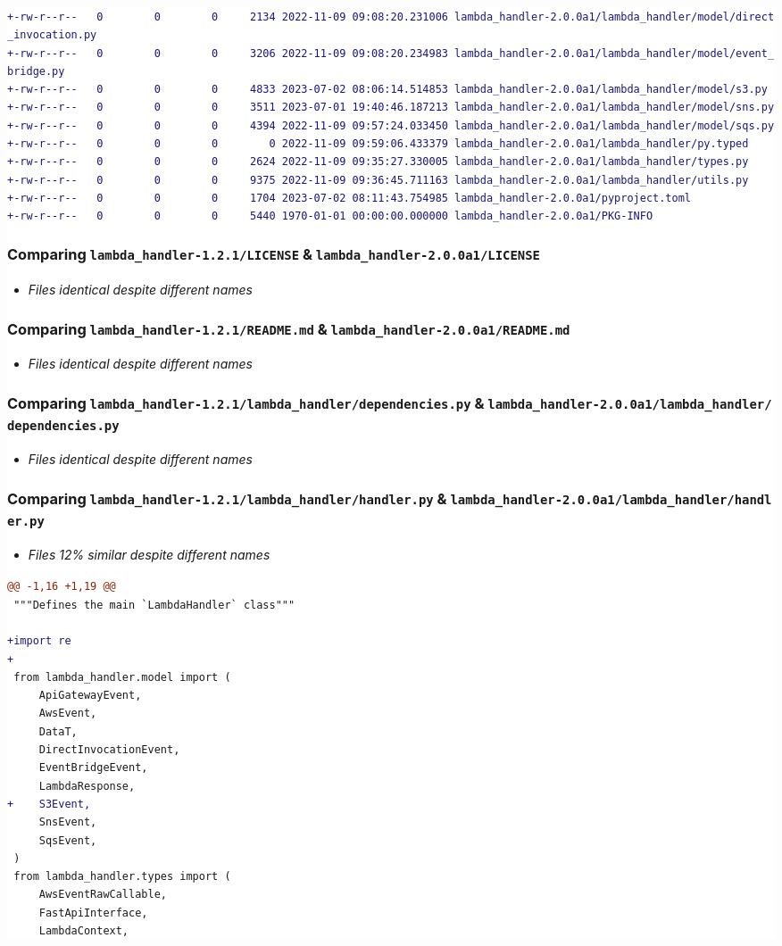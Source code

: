 ```diff
+-rw-r--r--   0        0        0     2134 2022-11-09 09:08:20.231006 lambda_handler-2.0.0a1/lambda_handler/model/direct_invocation.py
+-rw-r--r--   0        0        0     3206 2022-11-09 09:08:20.234983 lambda_handler-2.0.0a1/lambda_handler/model/event_bridge.py
+-rw-r--r--   0        0        0     4833 2023-07-02 08:06:14.514853 lambda_handler-2.0.0a1/lambda_handler/model/s3.py
+-rw-r--r--   0        0        0     3511 2023-07-01 19:40:46.187213 lambda_handler-2.0.0a1/lambda_handler/model/sns.py
+-rw-r--r--   0        0        0     4394 2022-11-09 09:57:24.033450 lambda_handler-2.0.0a1/lambda_handler/model/sqs.py
+-rw-r--r--   0        0        0        0 2022-11-09 09:59:06.433379 lambda_handler-2.0.0a1/lambda_handler/py.typed
+-rw-r--r--   0        0        0     2624 2022-11-09 09:35:27.330005 lambda_handler-2.0.0a1/lambda_handler/types.py
+-rw-r--r--   0        0        0     9375 2022-11-09 09:36:45.711163 lambda_handler-2.0.0a1/lambda_handler/utils.py
+-rw-r--r--   0        0        0     1704 2023-07-02 08:11:43.754985 lambda_handler-2.0.0a1/pyproject.toml
+-rw-r--r--   0        0        0     5440 1970-01-01 00:00:00.000000 lambda_handler-2.0.0a1/PKG-INFO
```

### Comparing `lambda_handler-1.2.1/LICENSE` & `lambda_handler-2.0.0a1/LICENSE`

 * *Files identical despite different names*

### Comparing `lambda_handler-1.2.1/README.md` & `lambda_handler-2.0.0a1/README.md`

 * *Files identical despite different names*

### Comparing `lambda_handler-1.2.1/lambda_handler/dependencies.py` & `lambda_handler-2.0.0a1/lambda_handler/dependencies.py`

 * *Files identical despite different names*

### Comparing `lambda_handler-1.2.1/lambda_handler/handler.py` & `lambda_handler-2.0.0a1/lambda_handler/handler.py`

 * *Files 12% similar despite different names*

```diff
@@ -1,16 +1,19 @@
 """Defines the main `LambdaHandler` class"""
 
+import re
+
 from lambda_handler.model import (
     ApiGatewayEvent,
     AwsEvent,
     DataT,
     DirectInvocationEvent,
     EventBridgeEvent,
     LambdaResponse,
+    S3Event,
     SnsEvent,
     SqsEvent,
 )
 from lambda_handler.types import (
     AwsEventRawCallable,
     FastApiInterface,
     LambdaContext,
```